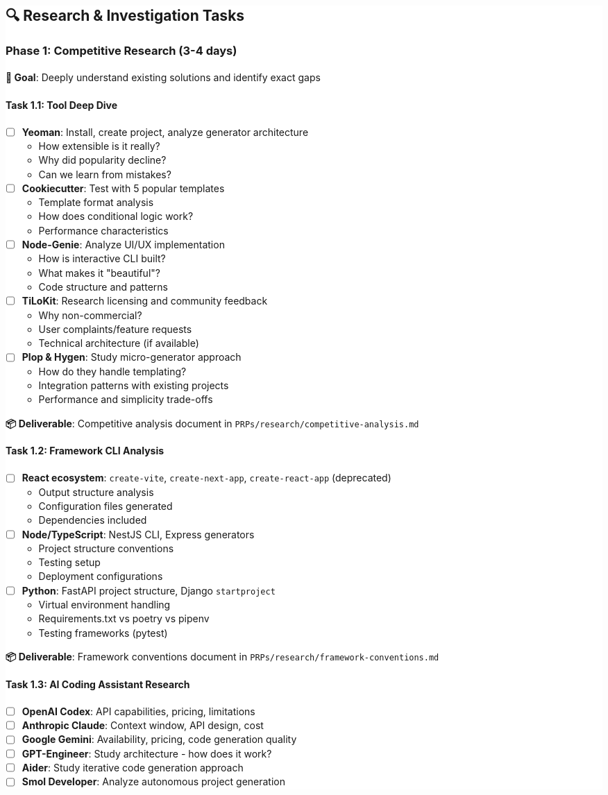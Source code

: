 
## 🔍 Research & Investigation Tasks

### Phase 1: Competitive Research (3-4 days)

**🎯 Goal**: Deeply understand existing solutions and identify exact gaps

#### Task 1.1: Tool Deep Dive
- [ ] **Yeoman**: Install, create project, analyze generator architecture
  - How extensible is it really?
  - Why did popularity decline?
  - Can we learn from mistakes?
- [ ] **Cookiecutter**: Test with 5 popular templates
  - Template format analysis
  - How does conditional logic work?
  - Performance characteristics
- [ ] **Node-Genie**: Analyze UI/UX implementation
  - How is interactive CLI built?
  - What makes it "beautiful"?
  - Code structure and patterns
- [ ] **TiLoKit**: Research licensing and community feedback
  - Why non-commercial?
  - User complaints/feature requests
  - Technical architecture (if available)
- [ ] **Plop & Hygen**: Study micro-generator approach
  - How do they handle templating?
  - Integration patterns with existing projects
  - Performance and simplicity trade-offs

**📦 Deliverable**: Competitive analysis document in `PRPs/research/competitive-analysis.md`

#### Task 1.2: Framework CLI Analysis
- [ ] **React ecosystem**: `create-vite`, `create-next-app`, `create-react-app` (deprecated)
  - Output structure analysis
  - Configuration files generated
  - Dependencies included
- [ ] **Node/TypeScript**: NestJS CLI, Express generators
  - Project structure conventions
  - Testing setup
  - Deployment configurations
- [ ] **Python**: FastAPI project structure, Django `startproject`
  - Virtual environment handling
  - Requirements.txt vs poetry vs pipenv
  - Testing frameworks (pytest)

**📦 Deliverable**: Framework conventions document in `PRPs/research/framework-conventions.md`

#### Task 1.3: AI Coding Assistant Research
- [ ] **OpenAI Codex**: API capabilities, pricing, limitations
- [ ] **Anthropic Claude**: Context window, API design, cost
- [ ] **Google Gemini**: Availability, pricing, code generation quality
- [ ] **GPT-Engineer**: Study architecture - how does it work?
- [ ] **Aider**: Study iterative code generation approach
- [ ] **Smol Developer**: Analyze autonomous project generation
